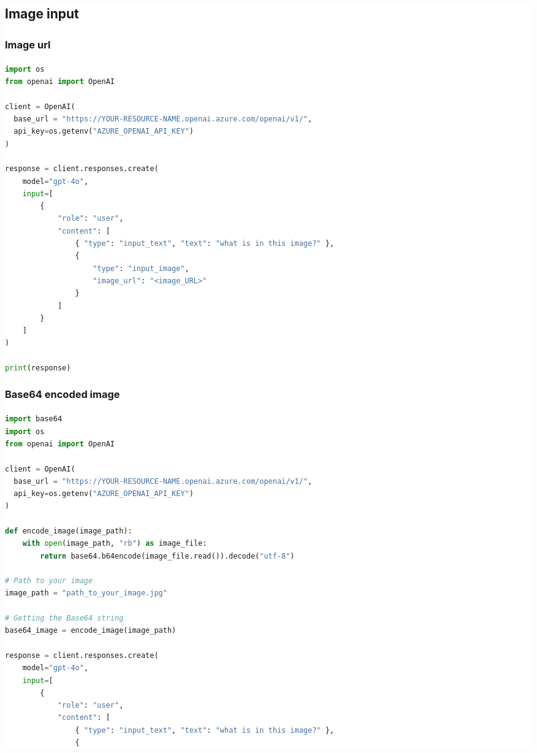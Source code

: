 ## Image input

### Image url

```python
import os
from openai import OpenAI

client = OpenAI(  
  base_url = "https://YOUR-RESOURCE-NAME.openai.azure.com/openai/v1/",
  api_key=os.getenv("AZURE_OPENAI_API_KEY")  
)

response = client.responses.create(
    model="gpt-4o",
    input=[
        {
            "role": "user",
            "content": [
                { "type": "input_text", "text": "what is in this image?" },
                {
                    "type": "input_image",
                    "image_url": "<image_URL>"
                }
            ]
        }
    ]
)

print(response)

```

### Base64 encoded image

```python
import base64
import os
from openai import OpenAI

client = OpenAI(  
  base_url = "https://YOUR-RESOURCE-NAME.openai.azure.com/openai/v1/",
  api_key=os.getenv("AZURE_OPENAI_API_KEY")  
)

def encode_image(image_path):
    with open(image_path, "rb") as image_file:
        return base64.b64encode(image_file.read()).decode("utf-8")

# Path to your image
image_path = "path_to_your_image.jpg"

# Getting the Base64 string
base64_image = encode_image(image_path)

response = client.responses.create(
    model="gpt-4o",
    input=[
        {
            "role": "user",
            "content": [
                { "type": "input_text", "text": "what is in this image?" },
                {
```